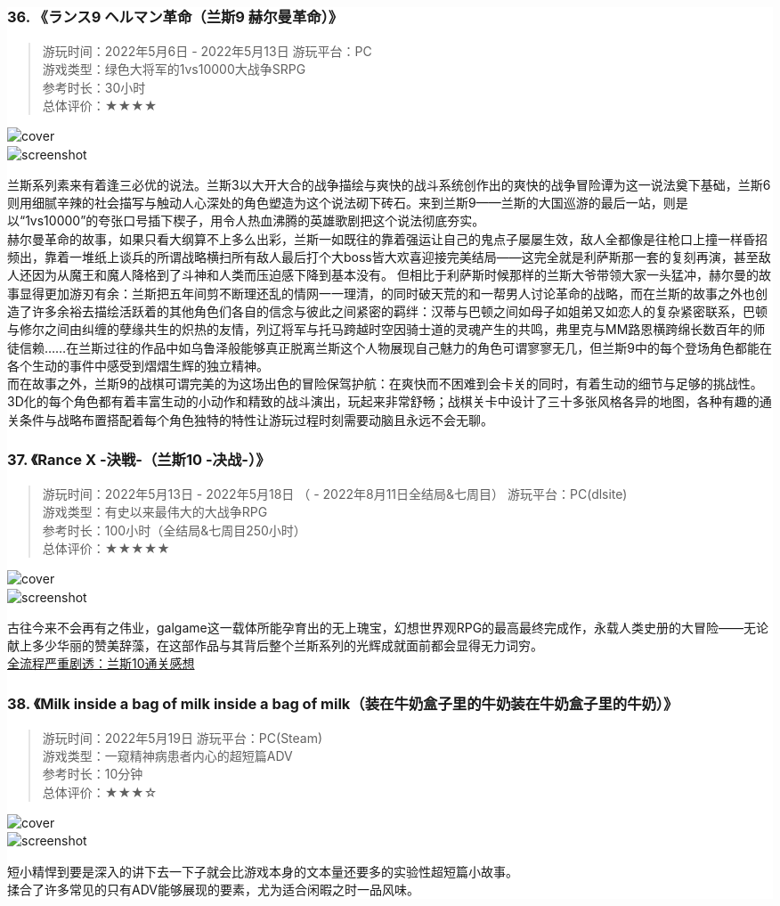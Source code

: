 ### 36. 《ランス9 ヘルマン革命（兰斯9 赫尔曼革命）》

> 游玩时间：2022年5月6日 - 2022年5月13日
> 游玩平台：PC  
> 游戏类型：绿色大将军的1vs10000大战争SRPG  
> 参考时长：30小时  
> 总体评价：★★★★

![cover](cover-ランス9.jpg)  
![screenshot](screenshot-ランス9.png)

兰斯系列素来有着逢三必优的说法。兰斯3以大开大合的战争描绘与爽快的战斗系统创作出的爽快的战争冒险谭为这一说法奠下基础，兰斯6则用细腻辛辣的社会描写与触动人心深处的角色塑造为这个说法砌下砖石。来到兰斯9——兰斯的大国巡游的最后一站，则是以“1vs10000”的夸张口号插下楔子，用令人热血沸腾的英雄歌剧把这个说法彻底夯实。  
赫尔曼革命的故事，如果只看大纲算不上多么出彩，兰斯一如既往的靠着强运让自己的鬼点子屡屡生效，敌人全都像是往枪口上撞一样昏招频出，靠着一堆纸上谈兵的所谓战略横扫所有敌人最后打个大boss皆大欢喜迎接完美结局——这完全就是利萨斯那一套的复刻再演，甚至敌人还因为从魔王和魔人降格到了斗神和人类而压迫感下降到基本没有。
但相比于利萨斯时候那样的兰斯大爷带领大家一头猛冲，赫尔曼的故事显得更加游刃有余：兰斯把五年间剪不断理还乱的情网一一理清，的同时破天荒的和一帮男人讨论革命的战略，而在兰斯的故事之外也创造了许多余裕去描绘活跃着的其他角色们各自的信念与彼此之间紧密的羁绊：汉蒂与巴顿之间如母子如姐弟又如恋人的复杂紧密联系，巴顿与修尔之间由纠缠的孽缘共生的炽热的友情，列辽将军与托马跨越时空因骑士道的灵魂产生的共鸣，弗里克与MM路恩横跨绵长数百年的师徒信赖……在兰斯过往的作品中如乌鲁泽般能够真正脱离兰斯这个人物展现自己魅力的角色可谓寥寥无几，但兰斯9中的每个登场角色都能在各个生动的事件中感受到熠熠生辉的独立精神。  
而在故事之外，兰斯9的战棋可谓完美的为这场出色的冒险保驾护航：在爽快而不困难到会卡关的同时，有着生动的细节与足够的挑战性。3D化的每个角色都有着丰富生动的小动作和精致的战斗演出，玩起来非常舒畅；战棋关卡中设计了三十多张风格各异的地图，各种有趣的通关条件与战略布置搭配着每个角色独特的特性让游玩过程时刻需要动脑且永远不会无聊。

### 37. 《Rance X -決戦-（兰斯10 -决战-）》

> 游玩时间：2022年5月13日 - 2022年5月18日 （ - 2022年8月11日全结局&七周目）
> 游玩平台：PC(dlsite)  
> 游戏类型：有史以来最伟大的大战争RPG  
> 参考时长：100小时（全结局&七周目250小时）  
> 总体评价：★★★★★

![cover](cover-RanceX.jpg)  
![screenshot](screenshot-RanceX.png)

古往今来不会再有之伟业，galgame这一载体所能孕育出的无上瑰宝，幻想世界观RPG的最高最终完成作，永载人类史册的大冒险——无论献上多少华丽的赞美辞藻，在这部作品与其背后整个兰斯系列的光辉成就面前都会显得无力词穷。  
[全流程严重剧透：兰斯10通关感想](https://weibo.com/6571509464/LtEXvD8Um)

### 38. 《Milk inside a bag of milk inside a bag of milk（装在牛奶盒子里的牛奶装在牛奶盒子里的牛奶）》

> 游玩时间：2022年5月19日
> 游玩平台：PC(Steam)  
> 游戏类型：一窥精神病患者内心的超短篇ADV  
> 参考时长：10分钟  
> 总体评价：★★★☆

![cover](cover-Milk.jpg)  
![screenshot](screenshot-Milk.jpg)

短小精悍到要是深入的讲下去一下子就会比游戏本身的文本量还要多的实验性超短篇小故事。  
揉合了许多常见的只有ADV能够展现的要素，尤为适合闲暇之时一品风味。
